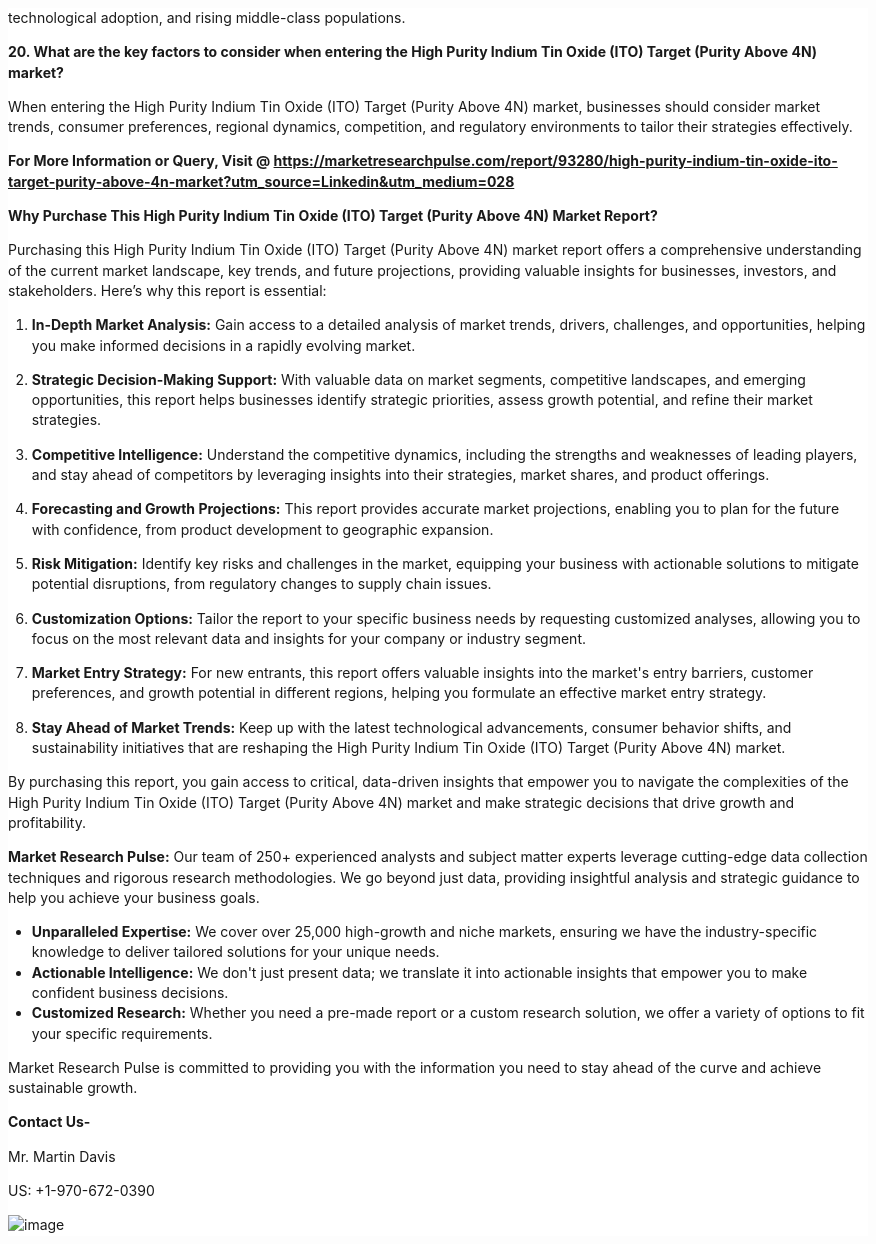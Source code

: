technological adoption, and rising middle-class populations.</p><p><strong>20. What are the key factors to consider when entering the High Purity Indium Tin Oxide (ITO) Target (Purity Above 4N) market?</strong></p><p>When entering the High Purity Indium Tin Oxide (ITO) Target (Purity Above 4N) market, businesses should consider market trends, consumer preferences, regional dynamics, competition, and regulatory environments to tailor their strategies effectively.</p><p><strong>For More Information or Query, Visit @&nbsp;<a href="https://marketresearchpulse.com/report/93280/high-purity-indium-tin-oxide-ito-target-purity-above-4n-market?utm_source=Linkedin&utm_medium=028">https://marketresearchpulse.com/report/93280/high-purity-indium-tin-oxide-ito-target-purity-above-4n-market?utm_source=Linkedin&utm_medium=028</a></strong></p><p><strong>Why Purchase This High Purity Indium Tin Oxide (ITO) Target (Purity Above 4N) Market Report?</strong></p><p>Purchasing this High Purity Indium Tin Oxide (ITO) Target (Purity Above 4N) market report offers a comprehensive understanding of the current market landscape, key trends, and future projections, providing valuable insights for businesses, investors, and stakeholders. Here&rsquo;s why this report is essential:</p><ol><li><p><strong>In-Depth Market Analysis:</strong> Gain access to a detailed analysis of market trends, drivers, challenges, and opportunities, helping you make informed decisions in a rapidly evolving market.</p></li><li><p><strong>Strategic Decision-Making Support:</strong> With valuable data on market segments, competitive landscapes, and emerging opportunities, this report helps businesses identify strategic priorities, assess growth potential, and refine their market strategies.</p></li><li><p><strong>Competitive Intelligence:</strong> Understand the competitive dynamics, including the strengths and weaknesses of leading players, and stay ahead of competitors by leveraging insights into their strategies, market shares, and product offerings.</p></li><li><p><strong>Forecasting and Growth Projections:</strong> This report provides accurate market projections, enabling you to plan for the future with confidence, from product development to geographic expansion.</p></li><li><p><strong>Risk Mitigation:</strong> Identify key risks and challenges in the market, equipping your business with actionable solutions to mitigate potential disruptions, from regulatory changes to supply chain issues.</p></li><li><p><strong>Customization Options:</strong> Tailor the report to your specific business needs by requesting customized analyses, allowing you to focus on the most relevant data and insights for your company or industry segment.</p></li><li><p><strong>Market Entry Strategy:</strong> For new entrants, this report offers valuable insights into the market's entry barriers, customer preferences, and growth potential in different regions, helping you formulate an effective market entry strategy.</p></li><li><p><strong>Stay Ahead of Market Trends:</strong> Keep up with the latest technological advancements, consumer behavior shifts, and sustainability initiatives that are reshaping the High Purity Indium Tin Oxide (ITO) Target (Purity Above 4N) market.</p></li></ol><p>By purchasing this report, you gain access to critical, data-driven insights that empower you to navigate the complexities of the High Purity Indium Tin Oxide (ITO) Target (Purity Above 4N) market and make strategic decisions that drive growth and profitability.</p><p><strong>Market Research Pulse:</strong>&nbsp;Our team of 250+ experienced analysts and subject matter experts leverage cutting-edge data collection techniques and rigorous research methodologies. We go beyond just data, providing insightful analysis and strategic guidance to help you achieve your business goals.</p><ul><li><strong>Unparalleled Expertise:</strong>&nbsp;We cover over 25,000 high-growth and niche markets, ensuring we have the industry-specific knowledge to deliver tailored solutions for your unique needs.</li><li><strong>Actionable Intelligence:</strong>&nbsp;We don't just present data; we translate it into actionable insights that empower you to make confident business decisions.</li><li><strong>Customized Research:</strong>&nbsp;Whether you need a pre-made report or a custom research solution, we offer a variety of options to fit your specific requirements.</li></ul><p>Market Research Pulse is committed to providing you with the information you need to stay ahead of the curve and achieve sustainable growth.</p><p><strong>Contact Us-</strong></p><p>Mr. Martin Davis</p><p>US: +1-970-672-0390</p>
![image](https://github.com/user-attachments/assets/fe91e360-dff3-4519-8b94-882414906033)
